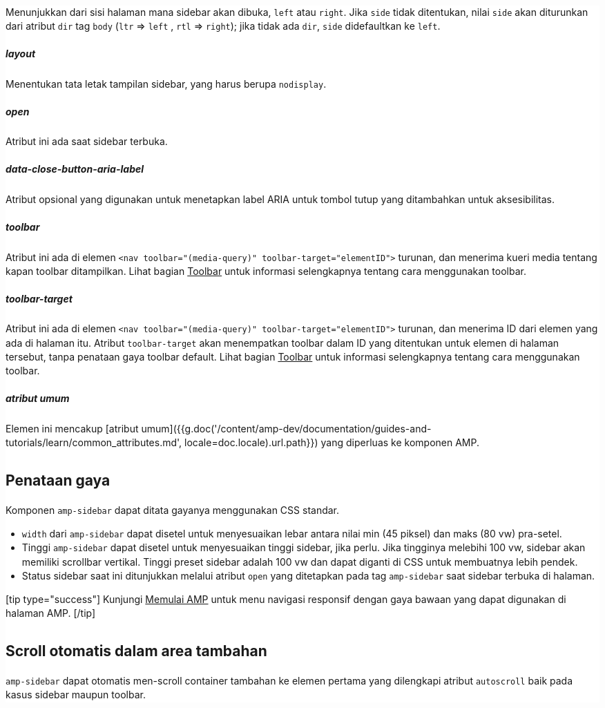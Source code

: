 Menunjukkan dari sisi halaman mana sidebar akan dibuka, `left` atau `right`.  Jika `side` tidak ditentukan, nilai `side` akan diturunkan dari atribut `dir` tag `body` (`ltr` => `left` , `rtl` => `right`); jika tidak ada `dir`, `side` didefaultkan ke `left`.

##### layout<a name="layout"></a>

Menentukan tata letak tampilan sidebar, yang harus berupa `nodisplay`.

##### open

Atribut ini ada saat sidebar terbuka.

##### data-close-button-aria-label<a name="data"></a>

Atribut opsional yang digunakan untuk menetapkan label ARIA untuk tombol tutup yang ditambahkan untuk aksesibilitas.

##### toolbar

Atribut ini ada di elemen `<nav toolbar="(media-query)" toolbar-target="elementID">` turunan, dan menerima kueri media tentang kapan toolbar ditampilkan. Lihat bagian [Toolbar](#toolbar) untuk informasi selengkapnya tentang cara menggunakan toolbar.

##### toolbar-target

Atribut ini ada di elemen `<nav toolbar="(media-query)" toolbar-target="elementID">` turunan, dan menerima ID dari elemen yang ada di halaman itu.  Atribut `toolbar-target` akan menempatkan toolbar dalam ID yang ditentukan untuk elemen di halaman tersebut, tanpa penataan gaya toolbar default. Lihat bagian [Toolbar](#toolbar) untuk informasi selengkapnya tentang cara menggunakan toolbar.

##### atribut umum<a name="common"></a>

Elemen ini mencakup [atribut umum]({{g.doc('/content/amp-dev/documentation/guides-and-tutorials/learn/common_attributes.md', locale=doc.locale).url.path}}) yang diperluas ke komponen AMP.

## Penataan gaya

Komponen `amp-sidebar` dapat ditata gayanya menggunakan CSS standar.

* `width` dari `amp-sidebar` dapat disetel untuk menyesuaikan lebar antara nilai min (45 piksel) dan maks (80 vw) pra-setel.
* Tinggi `amp-sidebar` dapat disetel untuk menyesuaikan tinggi sidebar, jika perlu. Jika tingginya melebihi 100 vw, sidebar akan memiliki scrollbar vertikal. Tinggi preset sidebar adalah 100 vw dan dapat diganti di CSS untuk membuatnya lebih pendek.
* Status sidebar saat ini ditunjukkan melalui atribut `open` yang ditetapkan pada tag `amp-sidebar` saat sidebar terbuka di halaman.

[tip type="success"]
Kunjungi [Memulai AMP](https://ampstart.com/components#navigation) untuk menu navigasi responsif dengan gaya bawaan yang dapat digunakan di halaman AMP.
[/tip]

## Scroll otomatis dalam area tambahan

`amp-sidebar` dapat otomatis men-scroll container tambahan ke elemen pertama yang dilengkapi atribut `autoscroll` baik pada kasus sidebar maupun toolbar.

